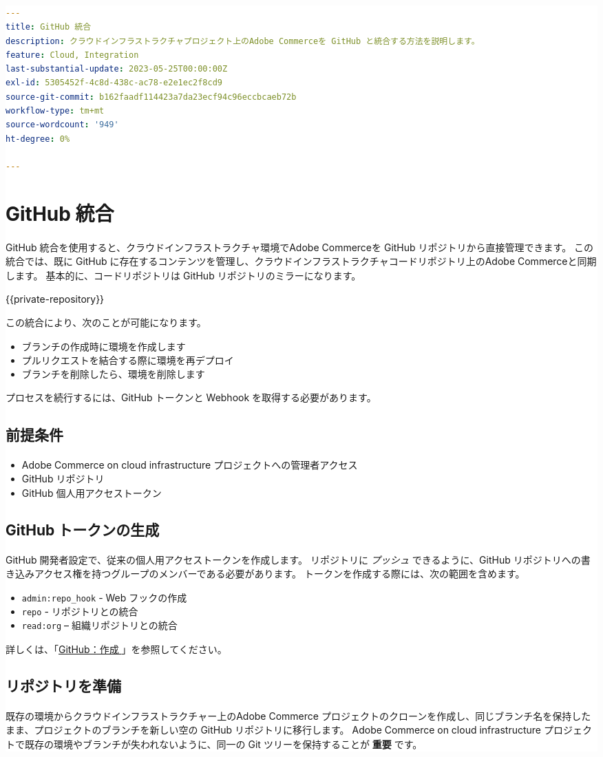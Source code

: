 ```yaml
---
title: GitHub 統合
description: クラウドインフラストラクチャプロジェクト上のAdobe Commerceを GitHub と統合する方法を説明します。
feature: Cloud, Integration
last-substantial-update: 2023-05-25T00:00:00Z
exl-id: 5305452f-4c8d-438c-ac78-e2e1ec2f8cd9
source-git-commit: b162faadf114423a7da23ecf94c96eccbcaeb72b
workflow-type: tm+mt
source-wordcount: '949'
ht-degree: 0%

---
```


# GitHub 統合

GitHub 統合を使用すると、クラウドインフラストラクチャ環境でAdobe Commerceを GitHub リポジトリから直接管理できます。 この統合では、既に GitHub に存在するコンテンツを管理し、クラウドインフラストラクチャコードリポジトリ上のAdobe Commerceと同期します。 基本的に、コードリポジトリは GitHub リポジトリのミラーになります。

{{private-repository}}

この統合により、次のことが可能になります。

- ブランチの作成時に環境を作成します
- プルリクエストを結合する際に環境を再デプロイ
- ブランチを削除したら、環境を削除します

プロセスを続行するには、GitHub トークンと Webhook を取得する必要があります。

## 前提条件

- Adobe Commerce on cloud infrastructure プロジェクトへの管理者アクセス
- GitHub リポジトリ
- GitHub 個人用アクセストークン

## GitHub トークンの生成

GitHub 開発者設定で、従来の個人用アクセストークンを作成します。 リポジトリに _プッシュ_ できるように、GitHub リポジトリへの書き込みアクセス権を持つグループのメンバーである必要があります。 トークンを作成する際には、次の範囲を含めます。

- `admin:repo_hook` - Web フックの作成
- `repo` - リポジトリとの統合
- `read:org` – 組織リポジトリとの統合

詳しくは、「[GitHub：作成 ](https://docs.github.com/en/authentication/keeping-your-account-and-data-secure/creating-a-personal-access-token)」を参照してください。

## リポジトリを準備

既存の環境からクラウドインフラストラクチャー上のAdobe Commerce プロジェクトのクローンを作成し、同じブランチ名を保持したまま、プロジェクトのブランチを新しい空の GitHub リポジトリに移行します。 Adobe Commerce on cloud infrastructure プロジェクトで既存の環境やブランチが失われないように、同一の Git ツリーを保持することが **重要** です。
